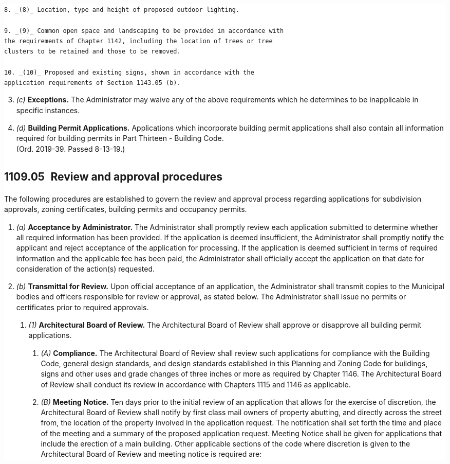     8. _(8)_ Location, type and height of proposed outdoor lighting.

    9. _(9)_ Common open space and landscaping to be provided in accordance with
    the requirements of Chapter 1142, including the location of trees or tree
    clusters to be retained and those to be removed.

    10. _(10)_ Proposed and existing signs, shown in accordance with the
    application requirements of Section 1143.05 (b).

3. _(c)_ **Exceptions.** The Administrator may waive any of the above
requirements which he determines to be inapplicable in specific instances.

4. _(d)_ **Building Permit Applications.** Applications which incorporate
building permit applications shall also contain all information required for
building permits in Part Thirteen - Building Code.  
(Ord. 2019-39. Passed 8-13-19.)

## 1109.05   Review and approval procedures

The following procedures are established to govern the review and approval
process regarding applications for subdivision approvals, zoning certificates,
building permits and occupancy permits.

1. _(a)_ **Acceptance by Administrator.** The Administrator shall promptly
review each application submitted to determine whether all required information
has been provided. If the application is deemed insufficient, the Administrator
shall promptly notify the applicant and reject acceptance of the application for
processing. If the application is deemed sufficient in terms of required
information and the applicable fee has been paid, the Administrator shall
officially accept the application on that date for consideration of the
action(s) requested.

2. _(b)_ **Transmittal for Review.**  Upon official acceptance of an
application, the Administrator shall transmit copies to the Municipal bodies and
officers responsible for review or approval, as stated below. The Administrator
shall issue no permits or certificates prior to required approvals.

    1. _(1)_ **Architectural Board of Review.** The Architectural Board of
    Review shall approve or disapprove all building permit applications.

        1. _(A)_ **Compliance.** The Architectural Board of Review shall review
        such applications for compliance with the Building Code, general design
        standards, and design standards established in this Planning and Zoning
        Code for buildings, signs and other uses and grade changes of three
        inches or more as required by Chapter 1146. The Architectural Board of
        Review shall conduct its review in accordance with Chapters 1115 and
        1146 as applicable.

        2. _(B)_ **Meeting Notice.** Ten days prior to the initial review of an
        application that allows for the exercise of discretion, the
        Architectural Board of Review shall notify by first class mail owners of
        property abutting, and directly across the street from, the location of
        the property involved in the application request. The notification shall
        set forth the time and place of the meeting and a summary of the
        proposed application request. Meeting Notice shall be given for
        applications that include the erection of a main building. Other
        applicable sections of the code where discretion is given to the
        Architectural Board of Review and meeting notice is required are:
